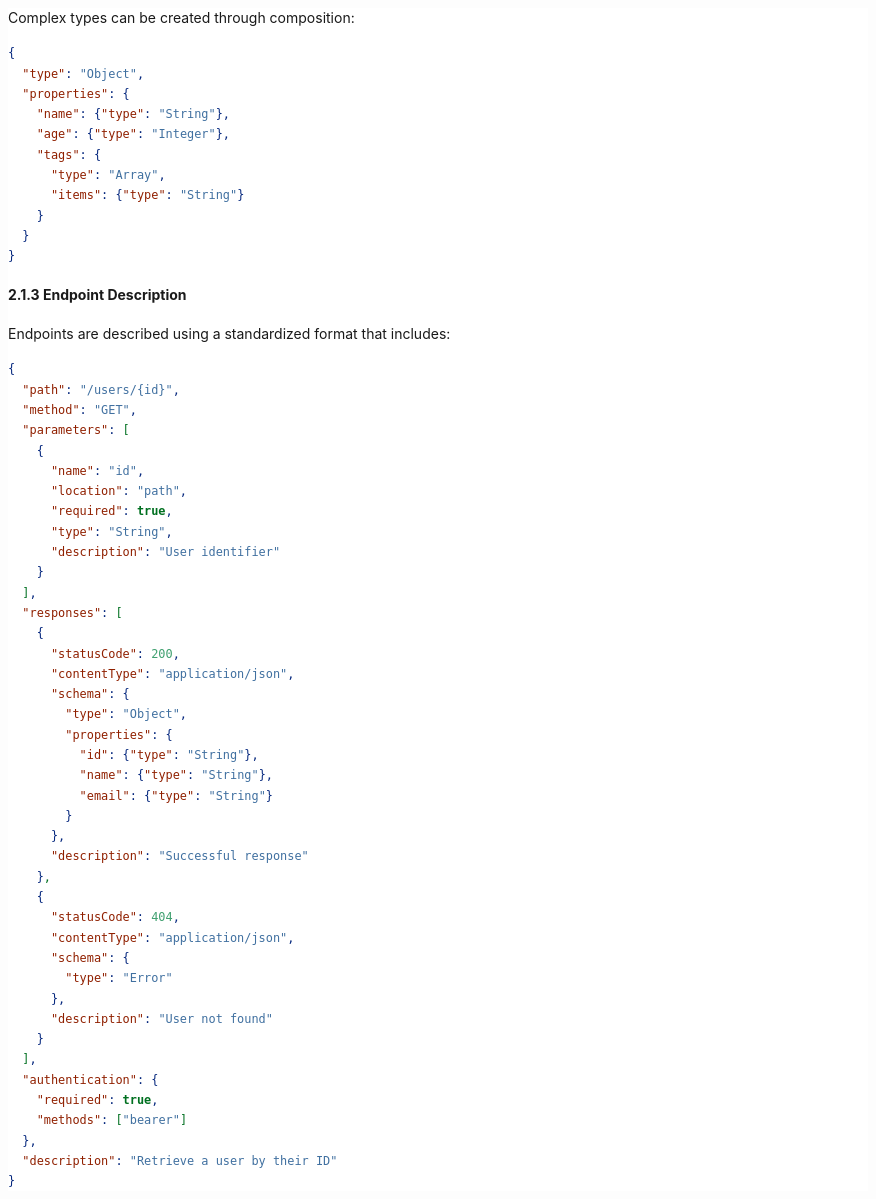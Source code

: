 Complex types can be created through composition:

```json
{
  "type": "Object",
  "properties": {
    "name": {"type": "String"},
    "age": {"type": "Integer"},
    "tags": {
      "type": "Array",
      "items": {"type": "String"}
    }
  }
}
```

#### 2.1.3 Endpoint Description

Endpoints are described using a standardized format that includes:

```json
{
  "path": "/users/{id}",
  "method": "GET",
  "parameters": [
    {
      "name": "id",
      "location": "path",
      "required": true,
      "type": "String",
      "description": "User identifier"
    }
  ],
  "responses": [
    {
      "statusCode": 200,
      "contentType": "application/json",
      "schema": {
        "type": "Object",
        "properties": {
          "id": {"type": "String"},
          "name": {"type": "String"},
          "email": {"type": "String"}
        }
      },
      "description": "Successful response"
    },
    {
      "statusCode": 404,
      "contentType": "application/json",
      "schema": {
        "type": "Error"
      },
      "description": "User not found"
    }
  ],
  "authentication": {
    "required": true,
    "methods": ["bearer"]
  },
  "description": "Retrieve a user by their ID"
}
```
